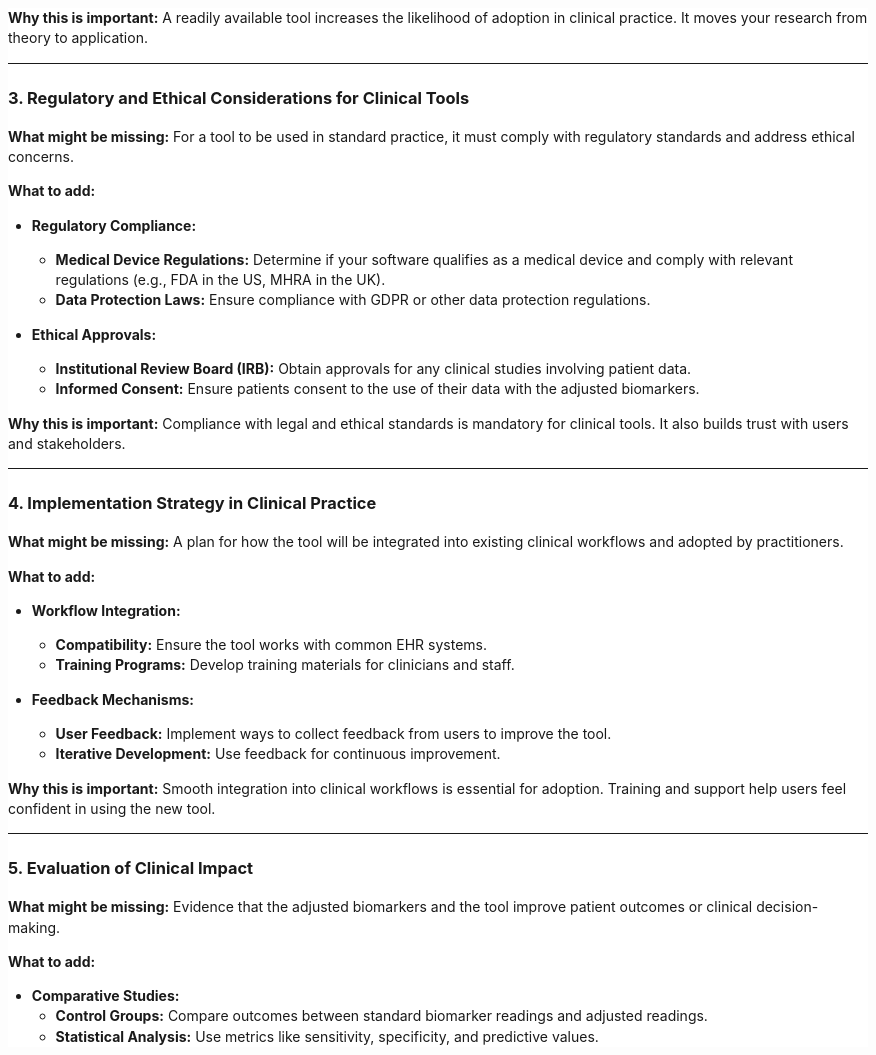 **Why this is important:** A readily available tool increases the likelihood of adoption in clinical practice. It moves your research from theory to application.

---

### **3. Regulatory and Ethical Considerations for Clinical Tools**

**What might be missing:** For a tool to be used in standard practice, it must comply with regulatory standards and address ethical concerns.

**What to add:**

- **Regulatory Compliance:**
  - **Medical Device Regulations:** Determine if your software qualifies as a medical device and comply with relevant regulations (e.g., FDA in the US, MHRA in the UK).
  - **Data Protection Laws:** Ensure compliance with GDPR or other data protection regulations.

- **Ethical Approvals:**
  - **Institutional Review Board (IRB):** Obtain approvals for any clinical studies involving patient data.
  - **Informed Consent:** Ensure patients consent to the use of their data with the adjusted biomarkers.

**Why this is important:** Compliance with legal and ethical standards is mandatory for clinical tools. It also builds trust with users and stakeholders.

---

### **4. Implementation Strategy in Clinical Practice**

**What might be missing:** A plan for how the tool will be integrated into existing clinical workflows and adopted by practitioners.

**What to add:**

- **Workflow Integration:**
  - **Compatibility:** Ensure the tool works with common EHR systems.
  - **Training Programs:** Develop training materials for clinicians and staff.

- **Feedback Mechanisms:**
  - **User Feedback:** Implement ways to collect feedback from users to improve the tool.
  - **Iterative Development:** Use feedback for continuous improvement.

**Why this is important:** Smooth integration into clinical workflows is essential for adoption. Training and support help users feel confident in using the new tool.

---

### **5. Evaluation of Clinical Impact**

**What might be missing:** Evidence that the adjusted biomarkers and the tool improve patient outcomes or clinical decision-making.

**What to add:**

- **Comparative Studies:**
  - **Control Groups:** Compare outcomes between standard biomarker readings and adjusted readings.
  - **Statistical Analysis:** Use metrics like sensitivity, specificity, and predictive values.
